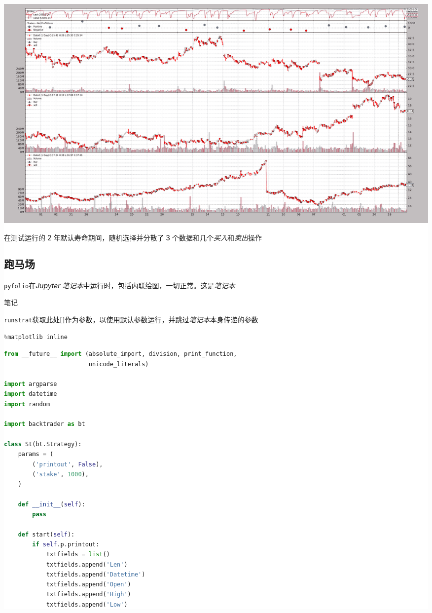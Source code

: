 [![!image](img/2065abb1e634b5adc14e6c863f425683.png)](../sample-run-no-pyfolio.png)

在测试运行的 2 年默认寿命期间，随机选择并分散了 3 个数据和几个*买入*和*卖出*操作

## 跑马场

`pyfolio`在*Jupyter 笔记本*中运行时，包括内联绘图，一切正常。这是*笔记本*

笔记

`runstrat`获取此处[]作为参数，以使用默认参数运行，并跳过*笔记本*本身传递的参数

```py
%matplotlib inline 
```

```py
from __future__ import (absolute_import, division, print_function,
                        unicode_literals)

import argparse
import datetime
import random

import backtrader as bt

class St(bt.Strategy):
    params = (
        ('printout', False),
        ('stake', 1000),
    )

    def __init__(self):
        pass

    def start(self):
        if self.p.printout:
            txtfields = list()
            txtfields.append('Len')
            txtfields.append('Datetime')
            txtfields.append('Open')
            txtfields.append('High')
            txtfields.append('Low')
```